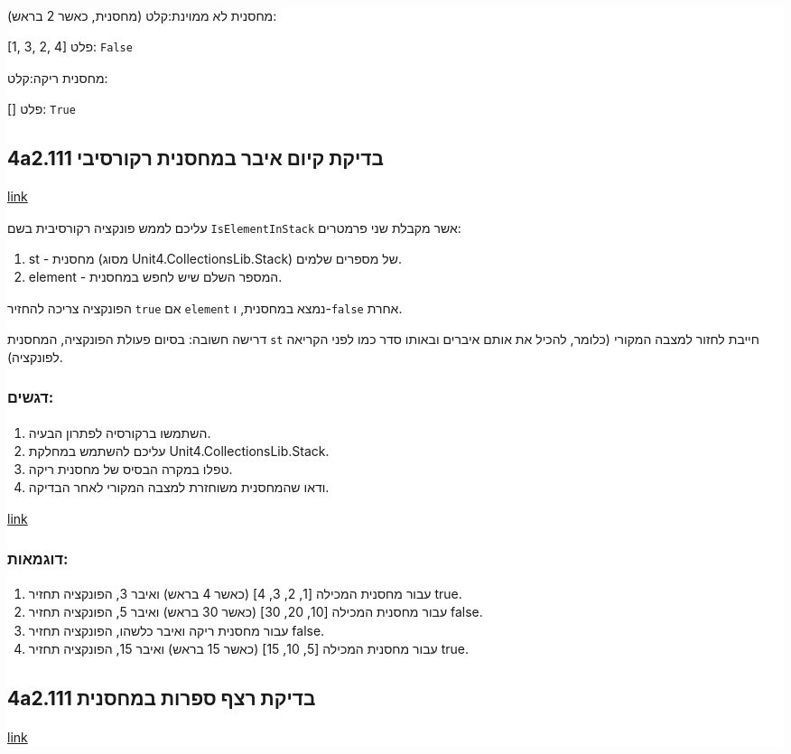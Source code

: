 מחסנית לא ממוינת:קלט (מחסנית, כאשר 2 בראש):

[1, 3, 2, 4]
פלט: `False`

מחסנית ריקה:קלט:

[]
פלט: `True`












## 4a2.111 בדיקת קיום איבר במחסנית רקורסיבי
[link](https://stacks.co.il/console/classroom/cE8hnVaSTt/assignment/cE8hnVaSTt-csharp-eFafVqtQzSJ7/csharp-bpIkHY24KZupaTr)

עליכם לממש פונקציה רקורסיבית בשם `IsElementInStack` אשר מקבלת שני פרמטרים:

1. st - מחסנית (מסוג Unit4.CollectionsLib.Stack) של מספרים שלמים.
2. element - המספר השלם שיש לחפש במחסנית.

הפונקציה צריכה להחזיר `true` אם `element` נמצא במחסנית, ו-`false` אחרת.

דרישה חשובה: בסיום פעולת הפונקציה, המחסנית `st` חייבת לחזור למצבה המקורי (כלומר, להכיל את אותם איברים ובאותו סדר כמו לפני הקריאה לפונקציה).

### דגשים:

1. השתמשו ברקורסיה לפתרון הבעיה.
2. עליכם להשתמש במחלקת Unit4.CollectionsLib.Stack.
3. טפלו במקרה הבסיס של מחסנית ריקה.
4. ודאו שהמחסנית משוחזרת למצבה המקורי לאחר הבדיקה.

[link](https://stacks.co.il/console/classroom/cE8hnVaSTt/assignment/cE8hnVaSTt-csharp-eFafVqtQzSJ7/csharp-bpIkHY24KZupaTr)

### דוגמאות:

1. עבור מחסנית המכילה [1, 2, 3, 4] (כאשר 4 בראש) ואיבר 3, הפונקציה תחזיר true.
2. עבור מחסנית המכילה [10, 20, 30] (כאשר 30 בראש) ואיבר 5, הפונקציה תחזיר false.
3. עבור מחסנית ריקה ואיבר כלשהו, הפונקציה תחזיר false.
4. עבור מחסנית המכילה [5, 10, 15] (כאשר 15 בראש) ואיבר 15, הפונקציה תחזיר true.













## 4a2.111 בדיקת רצף ספרות במחסנית
[link](https://stacks.co.il/console/classroom/cE8hnVaSTt/assignment/cE8hnVaSTt-csharp-eFafVqtQzSJ7/csharp-6JdniYxfBp6FIIS)
